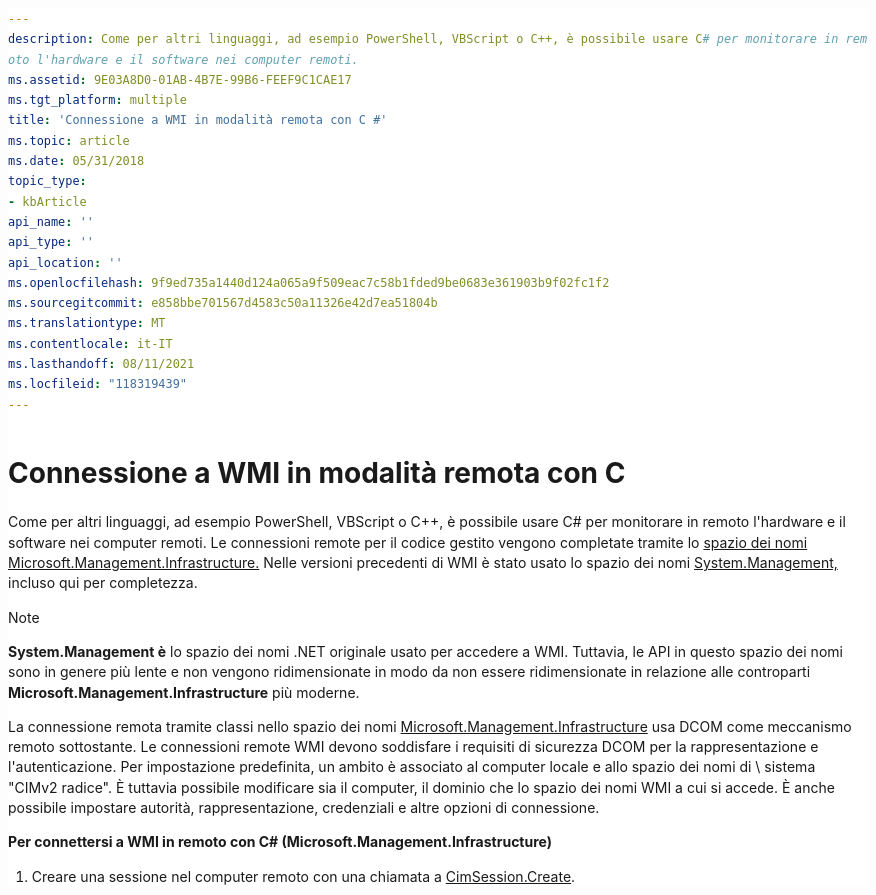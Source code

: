 ```yaml
---
description: Come per altri linguaggi, ad esempio PowerShell, VBScript o C++, è possibile usare C# per monitorare in remoto l'hardware e il software nei computer remoti.
ms.assetid: 9E03A8D0-01AB-4B7E-99B6-FEEF9C1CAE17
ms.tgt_platform: multiple
title: 'Connessione a WMI in modalità remota con C #'
ms.topic: article
ms.date: 05/31/2018
topic_type:
- kbArticle
api_name: ''
api_type: ''
api_location: ''
ms.openlocfilehash: 9f9ed735a1440d124a065a9f509eac7c58b1fded9be0683e361903b9f02fc1f2
ms.sourcegitcommit: e858bbe701567d4583c50a11326e42d7ea51804b
ms.translationtype: MT
ms.contentlocale: it-IT
ms.lasthandoff: 08/11/2021
ms.locfileid: "118319439"
---
```

# <a name="connecting-to-wmi-remotely-with-c"></a>Connessione a WMI in modalità remota con C #

Come per altri linguaggi, ad esempio PowerShell, VBScript o C++, è possibile usare C# per monitorare in remoto l'hardware e il software nei computer remoti. Le connessioni remote per il codice gestito vengono completate tramite lo [spazio dei nomi Microsoft.Management.Infrastructure.](/previous-versions/windows/desktop/wmi_v2/mi-managed-api/hh832958(v=vs.85)) Nelle versioni precedenti di WMI è stato usato lo spazio dei nomi [System.Management,](/dotnet/api/system.management) incluso qui per completezza.

> [!Note]  
> **System.Management è** lo spazio dei nomi .NET originale usato per accedere a WMI. Tuttavia, le API in questo spazio dei nomi sono in genere più lente e non vengono ridimensionate in modo da non essere ridimensionate in relazione alle controparti **Microsoft.Management.Infrastructure** più moderne.

 

La connessione remota tramite classi nello spazio dei nomi [Microsoft.Management.Infrastructure](/previous-versions/windows/desktop/wmi_v2/mi-managed-api/hh832958(v=vs.85)) usa DCOM come meccanismo remoto sottostante. Le connessioni remote WMI devono soddisfare i requisiti di sicurezza DCOM per la rappresentazione e l'autenticazione. Per impostazione predefinita, un ambito è associato al computer locale e allo spazio dei nomi di \\ sistema "CIMv2 radice". È tuttavia possibile modificare sia il computer, il dominio che lo spazio dei nomi WMI a cui si accede. È anche possibile impostare autorità, rappresentazione, credenziali e altre opzioni di connessione.

**Per connettersi a WMI in remoto con C# (Microsoft.Management.Infrastructure)**

1.  Creare una sessione nel computer remoto con una chiamata a [CimSession.Create](/previous-versions/windows/desktop/wmi_v2/mi-managed-api/hh832539(v=vs.85)).
